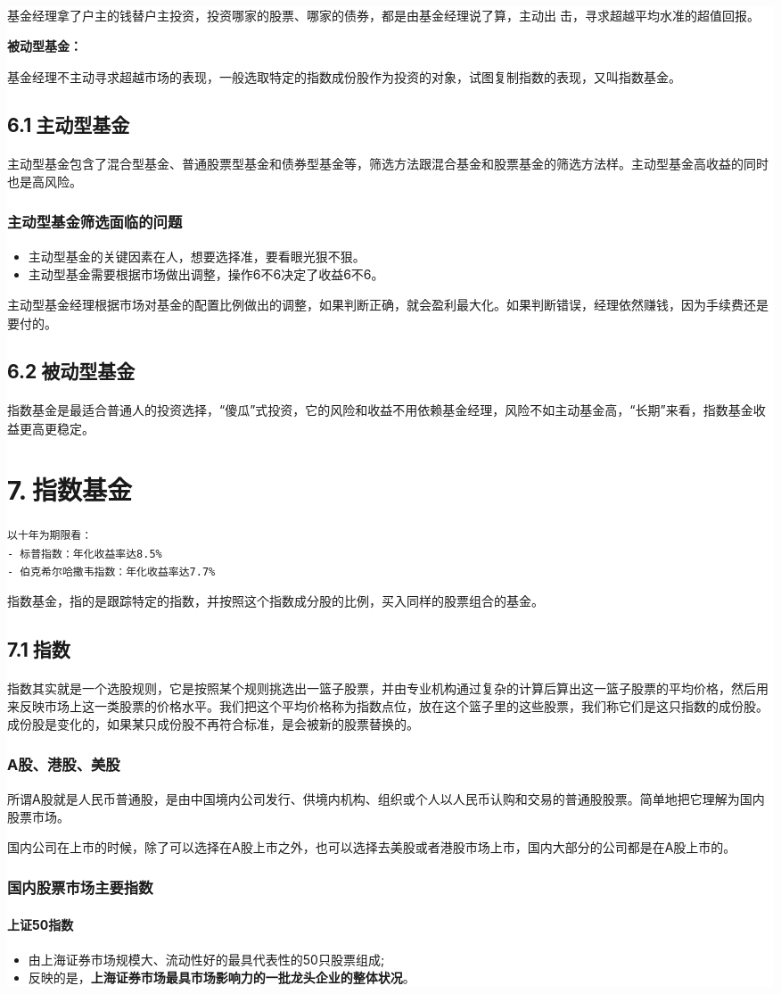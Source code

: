 基金经理拿了户主的钱替户主投资，投资哪家的股票、哪家的债券，都是由基金经理说了算，主动出
击，寻求超越平均水准的超值回报。

**被动型基金：**

基金经理不主动寻求超越市场的表现，一般选取特定的指数成份股作为投资的对象，试图复制指数的表现，又叫指数基金。

## 6.1 主动型基金

主动型基金包含了混合型基金、普通股票型基金和债券型基金等，筛选方法跟混合基金和股票基金的筛选方法样。主动型基金高收益的同时也是高风险。

### 主动型基金筛选面临的问题

- 主动型基金的关键因素在人，想要选择准，要看眼光狠不狠。
- 主动型基金需要根据市场做出调整，操作6不6决定了收益6不6。

主动型基金经理根据市场对基金的配置比例做出的调整，如果判断正确，就会盈利最大化。如果判断错误，经理依然赚钱，因为手续费还是要付的。

## 6.2 被动型基金

指数基金是最适合普通人的投资选择，“傻瓜”式投资，它的风险和收益不用依赖基金经理，风险不如主动基金高，“长期”来看，指数基金收益更高更稳定。








# 7. 指数基金

```
以十年为期限看：
- 标普指数：年化收益率达8.5%
- 伯克希尔哈撒韦指数：年化收益率达7.7%
```

指数基金，指的是跟踪特定的指数，并按照这个指数成分股的比例，买入同样的股票组合的基金。

## 7.1 指数

指数其实就是一个选股规则，它是按照某个规则挑选出一篮子股票，并由专业机构通过复杂的计算后算出这一篮子股票的平均价格，然后用来反映市场上这一类股票的价格水平。我们把这个平均价格称为指数点位，放在这个篮子里的这些股票，我们称它们是这只指数的成份股。成份股是变化的，如果某只成份股不再符合标准，是会被新的股票替换的。

### A股、港股、美股

所谓A股就是人民币普通股，是由中国境内公司发行、供境内机构、组织或个人以人民币认购和交易的普通股股票。简单地把它理解为国内股票市场。

国内公司在上市的时候，除了可以选择在A股上市之外，也可以选择去美股或者港股市场上市，国内大部分的公司都是在A股上市的。

### 国内股票市场主要指数

#### 上证50指数

- 由上海证券市场规模大、流动性好的最具代表性的50只股票组成;
- 反映的是，**上海证券市场最具市场影响力的一批龙头企业的整体状况**。
